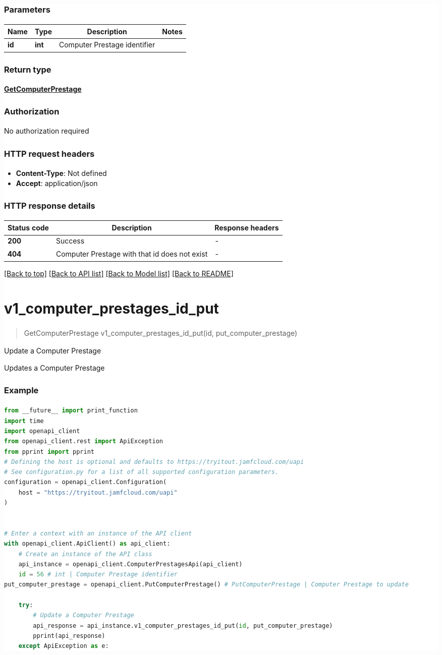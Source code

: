 ### Parameters

Name | Type | Description  | Notes
------------- | ------------- | ------------- | -------------
 **id** | **int**| Computer Prestage identifier | 

### Return type

[**GetComputerPrestage**](GetComputerPrestage.md)

### Authorization

No authorization required

### HTTP request headers

 - **Content-Type**: Not defined
 - **Accept**: application/json

### HTTP response details
| Status code | Description | Response headers |
|-------------|-------------|------------------|
**200** | Success |  -  |
**404** | Computer Prestage with that id does not exist |  -  |

[[Back to top]](#) [[Back to API list]](../README.md#documentation-for-api-endpoints) [[Back to Model list]](../README.md#documentation-for-models) [[Back to README]](../README.md)

# **v1_computer_prestages_id_put**
> GetComputerPrestage v1_computer_prestages_id_put(id, put_computer_prestage)

Update a Computer Prestage 

Updates a Computer Prestage

### Example

```python
from __future__ import print_function
import time
import openapi_client
from openapi_client.rest import ApiException
from pprint import pprint
# Defining the host is optional and defaults to https://tryitout.jamfcloud.com/uapi
# See configuration.py for a list of all supported configuration parameters.
configuration = openapi_client.Configuration(
    host = "https://tryitout.jamfcloud.com/uapi"
)


# Enter a context with an instance of the API client
with openapi_client.ApiClient() as api_client:
    # Create an instance of the API class
    api_instance = openapi_client.ComputerPrestagesApi(api_client)
    id = 56 # int | Computer Prestage identifier
put_computer_prestage = openapi_client.PutComputerPrestage() # PutComputerPrestage | Computer Prestage to update

    try:
        # Update a Computer Prestage 
        api_response = api_instance.v1_computer_prestages_id_put(id, put_computer_prestage)
        pprint(api_response)
    except ApiException as e:
```